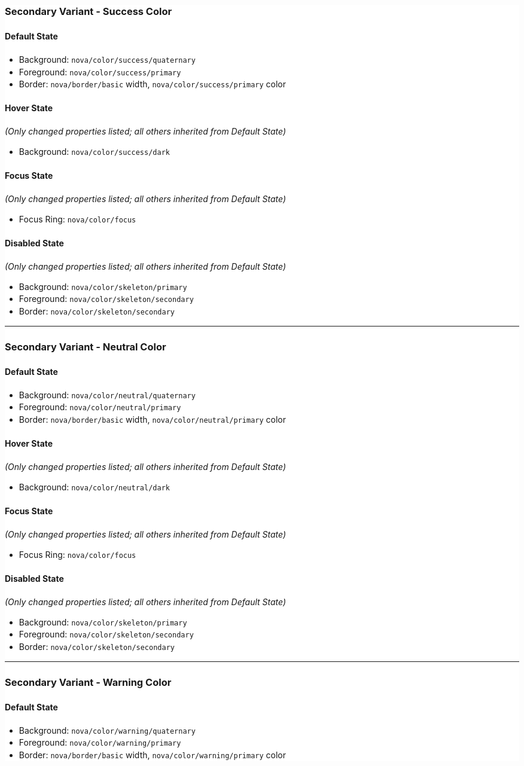 ### Secondary Variant - Success Color

#### Default State
- Background: `nova/color/success/quaternary`
- Foreground: `nova/color/success/primary`
- Border: `nova/border/basic` width, `nova/color/success/primary` color

#### Hover State
_(Only changed properties listed; all others inherited from Default State)_
- Background: `nova/color/success/dark`

#### Focus State
_(Only changed properties listed; all others inherited from Default State)_
- Focus Ring: `nova/color/focus`

#### Disabled State
_(Only changed properties listed; all others inherited from Default State)_
- Background: `nova/color/skeleton/primary`
- Foreground: `nova/color/skeleton/secondary`
- Border: `nova/color/skeleton/secondary`

---

### Secondary Variant - Neutral Color

#### Default State
- Background: `nova/color/neutral/quaternary`
- Foreground: `nova/color/neutral/primary`
- Border: `nova/border/basic` width, `nova/color/neutral/primary` color

#### Hover State
_(Only changed properties listed; all others inherited from Default State)_
- Background: `nova/color/neutral/dark`

#### Focus State
_(Only changed properties listed; all others inherited from Default State)_
- Focus Ring: `nova/color/focus`

#### Disabled State
_(Only changed properties listed; all others inherited from Default State)_
- Background: `nova/color/skeleton/primary`
- Foreground: `nova/color/skeleton/secondary`
- Border: `nova/color/skeleton/secondary`

---

### Secondary Variant - Warning Color

#### Default State
- Background: `nova/color/warning/quaternary`
- Foreground: `nova/color/warning/primary`
- Border: `nova/border/basic` width, `nova/color/warning/primary` color
